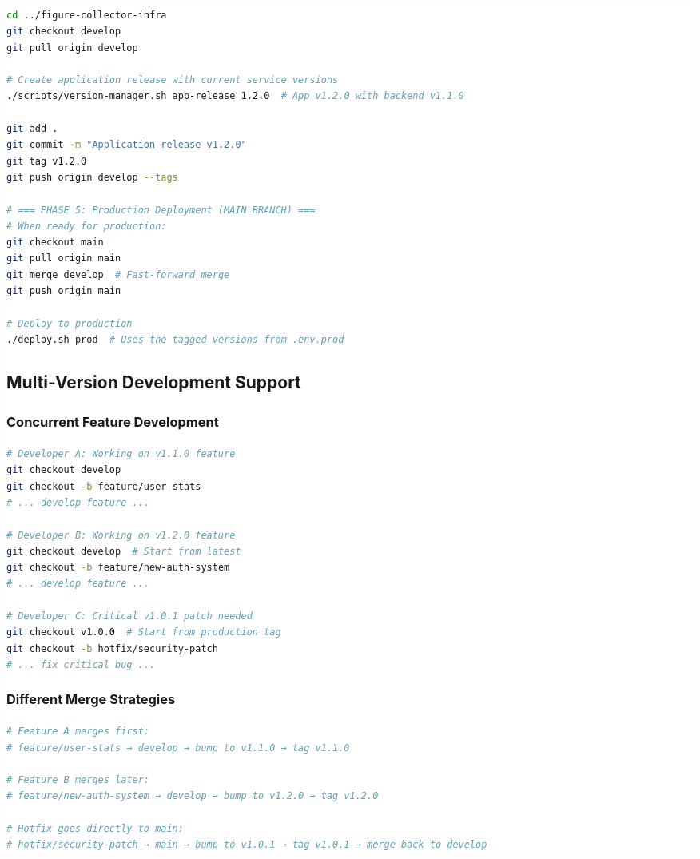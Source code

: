 ```bash
cd ../figure-collector-infra
git checkout develop
git pull origin develop

# Create application release with current service versions
./scripts/version-manager.sh app-release 1.2.0  # App v1.2.0 with backend v1.1.0

git add .
git commit -m "Application release v1.2.0"
git tag v1.2.0  
git push origin develop --tags

# === PHASE 5: Production Deployment (MAIN BRANCH) ===
# When ready for production:
git checkout main
git pull origin main
git merge develop  # Fast-forward merge
git push origin main

# Deploy to production
./deploy.sh prod  # Uses the tagged versions from .env.prod
```

## Multi-Version Development Support

### Concurrent Feature Development

```bash
# Developer A: Working on v1.1.0 feature
git checkout develop
git checkout -b feature/user-stats
# ... develop feature ...

# Developer B: Working on v1.2.0 feature  
git checkout develop  # Start from latest
git checkout -b feature/new-auth-system
# ... develop feature ...

# Developer C: Critical v1.0.1 patch needed
git checkout v1.0.0  # Start from production tag
git checkout -b hotfix/security-patch
# ... fix critical bug ...
```

### Different Merge Strategies

```bash
# Feature A merges first:
# feature/user-stats → develop → bump to v1.1.0 → tag v1.1.0

# Feature B merges later:
# feature/new-auth-system → develop → bump to v1.2.0 → tag v1.2.0

# Hotfix goes directly to main:
# hotfix/security-patch → main → bump to v1.0.1 → tag v1.0.1 → merge back to develop
```
